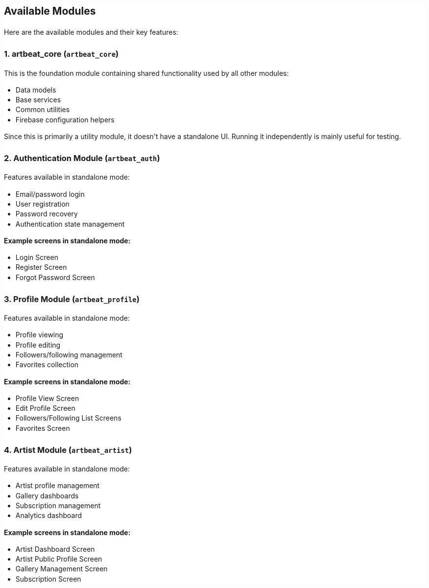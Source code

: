 ## Available Modules

Here are the available modules and their key features:

### 1. **artbeat_core** (`artbeat_core`)

This is the foundation module containing shared functionality used by all other modules:

- Data models
- Base services
- Common utilities
- Firebase configuration helpers

Since this is primarily a utility module, it doesn't have a standalone UI. Running it independently is mainly useful for testing.

### 2. **Authentication Module** (`artbeat_auth`)

Features available in standalone mode:
- Email/password login
- User registration
- Password recovery
- Authentication state management

**Example screens in standalone mode:**
- Login Screen
- Register Screen 
- Forgot Password Screen

### 3. **Profile Module** (`artbeat_profile`)

Features available in standalone mode:
- Profile viewing
- Profile editing
- Followers/following management
- Favorites collection

**Example screens in standalone mode:**
- Profile View Screen
- Edit Profile Screen
- Followers/Following List Screens
- Favorites Screen

### 4. **Artist Module** (`artbeat_artist`) 

Features available in standalone mode:
- Artist profile management
- Gallery dashboards
- Subscription management
- Analytics dashboard

**Example screens in standalone mode:**
- Artist Dashboard Screen
- Artist Public Profile Screen
- Gallery Management Screen
- Subscription Screen
